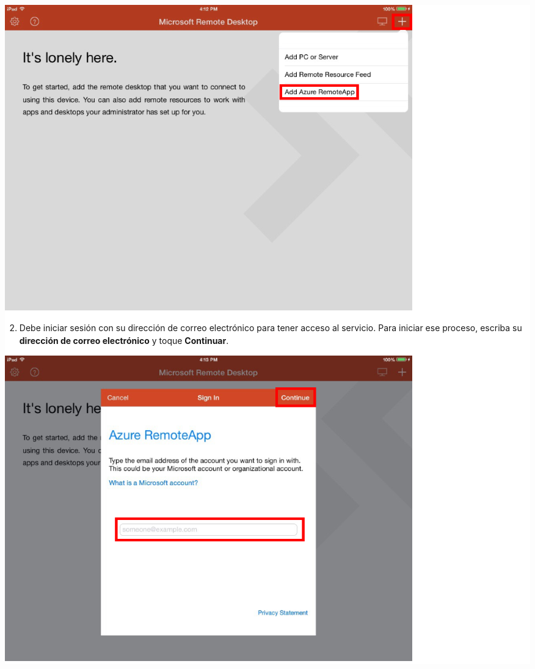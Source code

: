 ![Centro de conexiones vacío](./media/remoteapp-clients/IOS1.png)

2. Debe iniciar sesión con su dirección de correo electrónico para tener acceso al servicio. Para iniciar ese proceso, escriba su **dirección de correo electrónico** y toque **Continuar**.

![Solicitud de inicio de sesión](./media/remoteapp-clients/IOS2.png)
